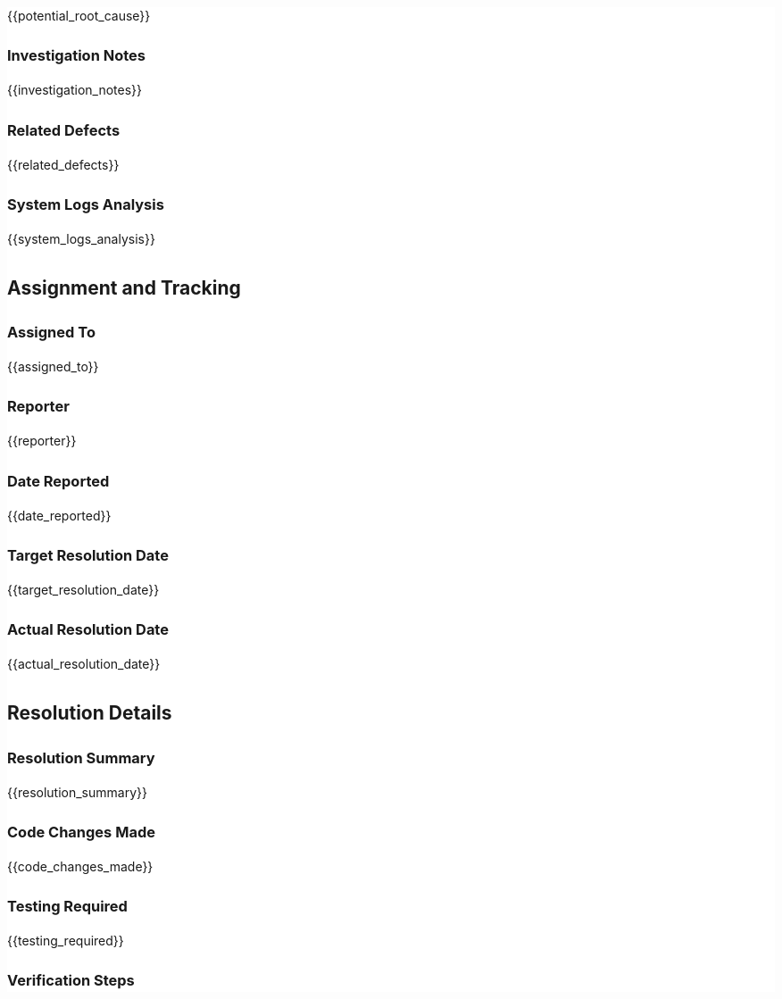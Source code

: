 {{potential_root_cause}}

### Investigation Notes

{{investigation_notes}}

### Related Defects

{{related_defects}}

### System Logs Analysis

{{system_logs_analysis}}

## Assignment and Tracking

### Assigned To

{{assigned_to}}

### Reporter

{{reporter}}

### Date Reported

{{date_reported}}

### Target Resolution Date

{{target_resolution_date}}

### Actual Resolution Date

{{actual_resolution_date}}

## Resolution Details

### Resolution Summary

{{resolution_summary}}

### Code Changes Made

{{code_changes_made}}

### Testing Required

{{testing_required}}

### Verification Steps
